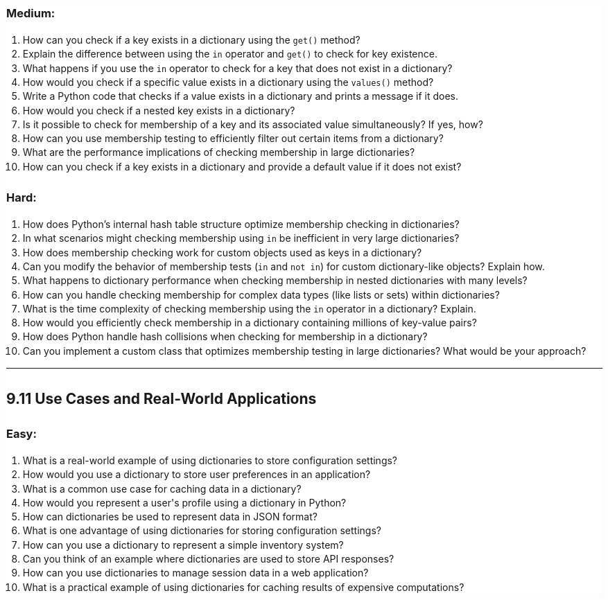 ### **Medium:**
1. How can you check if a key exists in a dictionary using the `get()` method?
2. Explain the difference between using the `in` operator and `get()` to check for key existence.
3. What happens if you use the `in` operator to check for a key that does not exist in a dictionary?
4. How would you check if a specific value exists in a dictionary using the `values()` method?
5. Write a Python code that checks if a value exists in a dictionary and prints a message if it does.
6. How would you check if a nested key exists in a dictionary?
7. Is it possible to check for membership of a key and its associated value simultaneously? If yes, how?
8. How can you use membership testing to efficiently filter out certain items from a dictionary?
9. What are the performance implications of checking membership in large dictionaries?
10. How can you check if a key exists in a dictionary and provide a default value if it does not exist?

### **Hard:**
1. How does Python’s internal hash table structure optimize membership checking in dictionaries?
2. In what scenarios might checking membership using `in` be inefficient in very large dictionaries?
3. How does membership checking work for custom objects used as keys in a dictionary?
4. Can you modify the behavior of membership tests (`in` and `not in`) for custom dictionary-like objects? Explain how.
5. What happens to dictionary performance when checking membership in nested dictionaries with many levels?
6. How can you handle checking membership for complex data types (like lists or sets) within dictionaries?
7. What is the time complexity of checking membership using the `in` operator in a dictionary? Explain.
8. How would you efficiently check membership in a dictionary containing millions of key-value pairs?
9. How does Python handle hash collisions when checking for membership in a dictionary?
10. Can you implement a custom class that optimizes membership testing in large dictionaries? What would be your approach?

---

## **9.11 Use Cases and Real-World Applications**

### **Easy:**
1. What is a real-world example of using dictionaries to store configuration settings?
2. How would you use a dictionary to store user preferences in an application?
3. What is a common use case for caching data in a dictionary?
4. How would you represent a user's profile using a dictionary in Python?
5. How can dictionaries be used to represent data in JSON format?
6. What is one advantage of using dictionaries for storing configuration settings?
7. How can you use a dictionary to represent a simple inventory system?
8. Can you think of an example where dictionaries are used to store API responses?
9. How can you use dictionaries to manage session data in a web application?
10. What is a practical example of using dictionaries for caching results of expensive computations?
